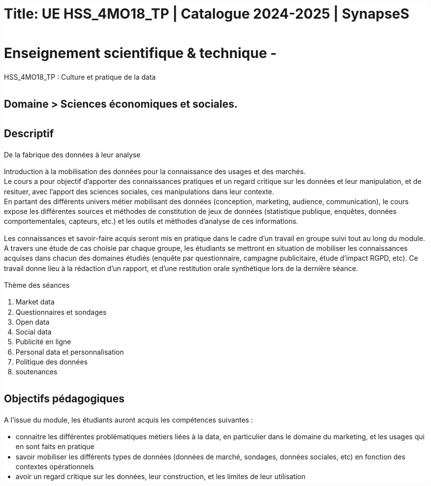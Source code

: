 # Title: UE HSS_4MO18_TP | Catalogue 2024-2025 | SynapseS

#  [ ](/catalogue/2024-2025) Enseignement scientifique & technique \-
HSS_4MO18_TP : Culture et pratique de la data

## Domaine > Sciences économiques et sociales.

## Descriptif

De la fabrique des données à leur analyse

Introduction à la mobilisation des données pour la connaissance des usages et
des marchés.  
Le cours a pour objectif d’apporter des connaissances pratiques et un regard
critique sur les données et leur manipulation, et de resituer, avec l’apport
des sciences sociales, ces manipulations dans leur contexte.  
En partant des différents univers métier mobilisant des données (conception,
marketing, audience, communication), le cours expose les différentes sources
et méthodes de constitution de jeux de données (statistique publique,
enquêtes, données comportementales, capteurs, etc.) et les outils et méthodes
d’analyse de ces informations.

Les connaissances et savoir-faire acquis seront mis en pratique dans le cadre
d’un travail en groupe suivi tout au long du module. A travers une étude de
cas choisie par chaque groupe, les étudiants se mettront en situation de
mobiliser les connaissances acquises dans chacun des domaines étudiés (enquête
par questionnaire, campagne publicitaire, étude d’impact RGPD, etc). Ce
travail donne lieu à la rédaction d’un rapport, et d’une restitution orale
synthétique lors de la dernière séance.

Thème des séances

  1. Market data
  2. Questionnaires et sondages
  3. Open data
  4. Social data
  5. Publicité en ligne
  6. Personal data et personnalisation
  7. Politique des données
  8. soutenances

## Objectifs pédagogiques

A l’issue du module, les étudiants auront acquis les compétences suivantes :

  * connaitre les différentes problématiques métiers liées à la data, en particulier dans le domaine du marketing, et les usages qui en sont faits en pratique
  * savoir mobiliser les différents types de données (données de marché, sondages, données sociales, etc) en fonction des contextes opérationnels
  * avoir un regard critique sur les données, leur construction, et les limites de leur utilisation
